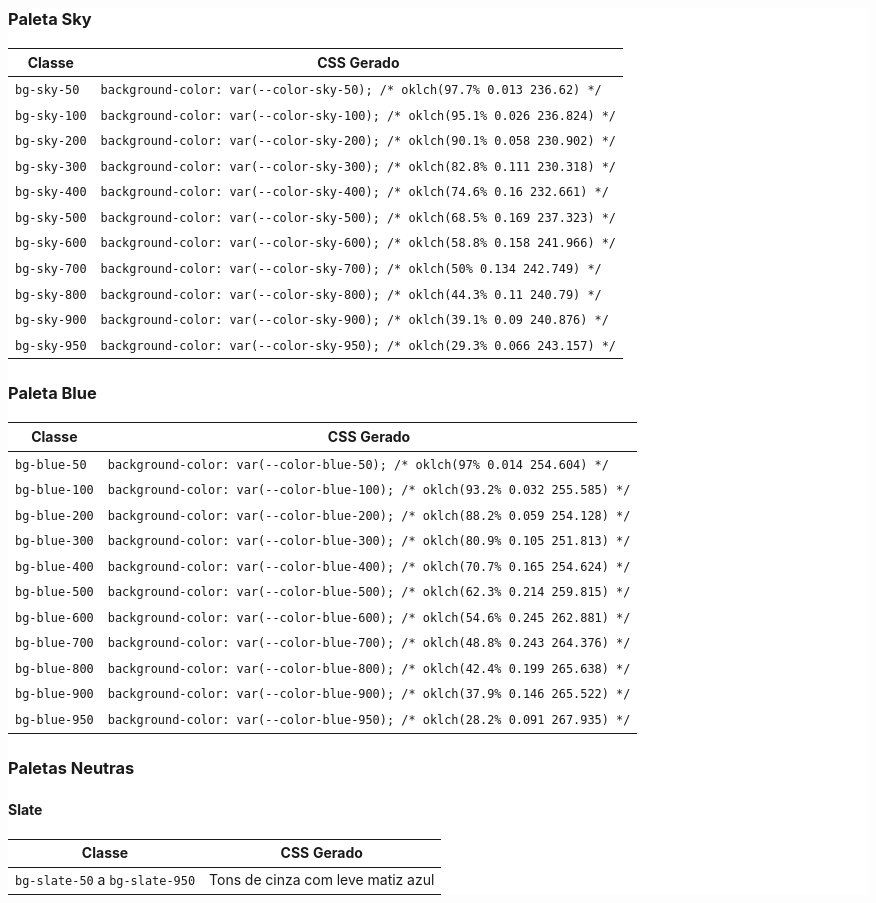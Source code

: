 ### Paleta Sky

| Classe | CSS Gerado |
|--------|------------|
| `bg-sky-50` | `background-color: var(--color-sky-50); /* oklch(97.7% 0.013 236.62) */` |
| `bg-sky-100` | `background-color: var(--color-sky-100); /* oklch(95.1% 0.026 236.824) */` |
| `bg-sky-200` | `background-color: var(--color-sky-200); /* oklch(90.1% 0.058 230.902) */` |
| `bg-sky-300` | `background-color: var(--color-sky-300); /* oklch(82.8% 0.111 230.318) */` |
| `bg-sky-400` | `background-color: var(--color-sky-400); /* oklch(74.6% 0.16 232.661) */` |
| `bg-sky-500` | `background-color: var(--color-sky-500); /* oklch(68.5% 0.169 237.323) */` |
| `bg-sky-600` | `background-color: var(--color-sky-600); /* oklch(58.8% 0.158 241.966) */` |
| `bg-sky-700` | `background-color: var(--color-sky-700); /* oklch(50% 0.134 242.749) */` |
| `bg-sky-800` | `background-color: var(--color-sky-800); /* oklch(44.3% 0.11 240.79) */` |
| `bg-sky-900` | `background-color: var(--color-sky-900); /* oklch(39.1% 0.09 240.876) */` |
| `bg-sky-950` | `background-color: var(--color-sky-950); /* oklch(29.3% 0.066 243.157) */` |

### Paleta Blue

| Classe | CSS Gerado |
|--------|------------|
| `bg-blue-50` | `background-color: var(--color-blue-50); /* oklch(97% 0.014 254.604) */` |
| `bg-blue-100` | `background-color: var(--color-blue-100); /* oklch(93.2% 0.032 255.585) */` |
| `bg-blue-200` | `background-color: var(--color-blue-200); /* oklch(88.2% 0.059 254.128) */` |
| `bg-blue-300` | `background-color: var(--color-blue-300); /* oklch(80.9% 0.105 251.813) */` |
| `bg-blue-400` | `background-color: var(--color-blue-400); /* oklch(70.7% 0.165 254.624) */` |
| `bg-blue-500` | `background-color: var(--color-blue-500); /* oklch(62.3% 0.214 259.815) */` |
| `bg-blue-600` | `background-color: var(--color-blue-600); /* oklch(54.6% 0.245 262.881) */` |
| `bg-blue-700` | `background-color: var(--color-blue-700); /* oklch(48.8% 0.243 264.376) */` |
| `bg-blue-800` | `background-color: var(--color-blue-800); /* oklch(42.4% 0.199 265.638) */` |
| `bg-blue-900` | `background-color: var(--color-blue-900); /* oklch(37.9% 0.146 265.522) */` |
| `bg-blue-950` | `background-color: var(--color-blue-950); /* oklch(28.2% 0.091 267.935) */` |

### Paletas Neutras

#### Slate
| Classe | CSS Gerado |
|--------|------------|
| `bg-slate-50` a `bg-slate-950` | Tons de cinza com leve matiz azul |
